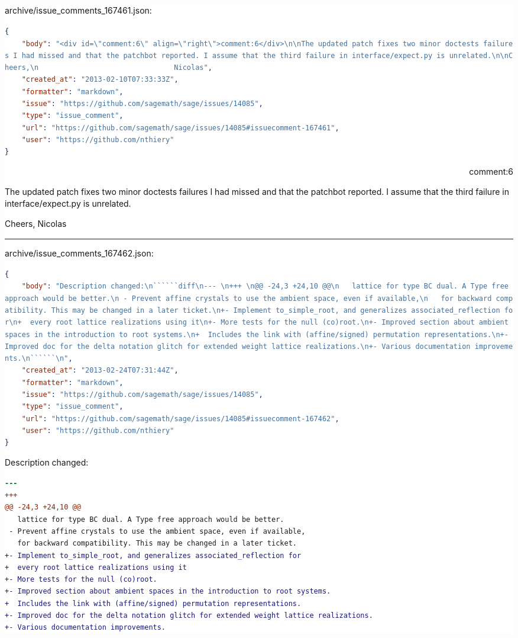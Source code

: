 archive/issue_comments_167461.json:
```json
{
    "body": "<div id=\"comment:6\" align=\"right\">comment:6</div>\n\nThe updated patch fixes two minor doctests failures I had missed and that the patchbot reported. I assume that the third failure in interface/expect.py is unrelated.\n\nCheers,\n                                Nicolas",
    "created_at": "2013-02-10T07:33:33Z",
    "formatter": "markdown",
    "issue": "https://github.com/sagemath/sage/issues/14085",
    "type": "issue_comment",
    "url": "https://github.com/sagemath/sage/issues/14085#issuecomment-167461",
    "user": "https://github.com/nthiery"
}
```

<div id="comment:6" align="right">comment:6</div>

The updated patch fixes two minor doctests failures I had missed and that the patchbot reported. I assume that the third failure in interface/expect.py is unrelated.

Cheers,
                                Nicolas



---

archive/issue_comments_167462.json:
```json
{
    "body": "Description changed:\n``````diff\n--- \n+++ \n@@ -24,3 +24,10 @@\n   lattice for type BC dual. A Type free approach would be better.\n - Prevent affine crystals to use the ambient space, even if available,\n   for backward compatibility. This may be changed in a later ticket.\n+- Implement to_simple_root, and generalizes associated_reflection for\n+  every root lattice realizations using it\n+- More tests for the null (co)root.\n+- Improved section about ambient spaces in the introduction to root systems.\n+  Includes the link with (affine/signed) permutation representations.\n+- Improved doc for the delta notation glitch for extended weight lattice realizations.\n+- Various documentation improvements.\n``````\n",
    "created_at": "2013-02-24T07:31:44Z",
    "formatter": "markdown",
    "issue": "https://github.com/sagemath/sage/issues/14085",
    "type": "issue_comment",
    "url": "https://github.com/sagemath/sage/issues/14085#issuecomment-167462",
    "user": "https://github.com/nthiery"
}
```

Description changed:
``````diff
--- 
+++ 
@@ -24,3 +24,10 @@
   lattice for type BC dual. A Type free approach would be better.
 - Prevent affine crystals to use the ambient space, even if available,
   for backward compatibility. This may be changed in a later ticket.
+- Implement to_simple_root, and generalizes associated_reflection for
+  every root lattice realizations using it
+- More tests for the null (co)root.
+- Improved section about ambient spaces in the introduction to root systems.
+  Includes the link with (affine/signed) permutation representations.
+- Improved doc for the delta notation glitch for extended weight lattice realizations.
+- Various documentation improvements.
``````
